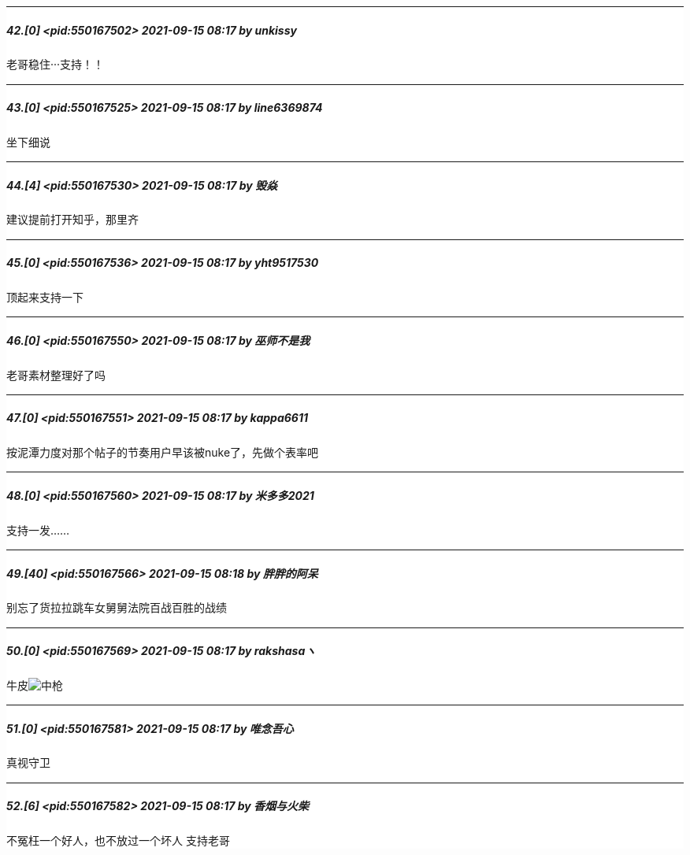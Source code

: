 ----
##### <span id="pid550167502">42.[0] \<pid:550167502\> 2021-09-15 08:17 by unkissy</span>
老哥稳住···支持！！

----
##### <span id="pid550167525">43.[0] \<pid:550167525\> 2021-09-15 08:17 by line6369874</span>
坐下细说

----
##### <span id="pid550167530">44.[4] \<pid:550167530\> 2021-09-15 08:17 by 毁焱</span>
建议提前打开知乎，那里齐

----
##### <span id="pid550167536">45.[0] \<pid:550167536\> 2021-09-15 08:17 by yht9517530</span>
顶起来支持一下

----
##### <span id="pid550167550">46.[0] \<pid:550167550\> 2021-09-15 08:17 by 巫师不是我</span>
老哥素材整理好了吗

----
##### <span id="pid550167551">47.[0] \<pid:550167551\> 2021-09-15 08:17 by kappa6611</span>
按泥潭力度对那个帖子的节奏用户早该被nuke了，先做个表率吧

----
##### <span id="pid550167560">48.[0] \<pid:550167560\> 2021-09-15 08:17 by 米多多2021</span>
支持一发……

----
##### <span id="pid550167566">49.[40] \<pid:550167566\> 2021-09-15 08:18 by 胖胖的阿呆</span>
别忘了货拉拉跳车女舅舅法院百战百胜的战绩

----
##### <span id="pid550167569">50.[0] \<pid:550167569\> 2021-09-15 08:17 by rakshasaヽ</span>
牛皮![中枪](https://img4.nga.178.com/ngabbs/post/smile/ac3.png)

----
##### <span id="pid550167581">51.[0] \<pid:550167581\> 2021-09-15 08:17 by 唯念吾心</span>
真视守卫

----
##### <span id="pid550167582">52.[6] \<pid:550167582\> 2021-09-15 08:17 by 香烟与火柴</span>
不冤枉一个好人，也不放过一个坏人
支持老哥
